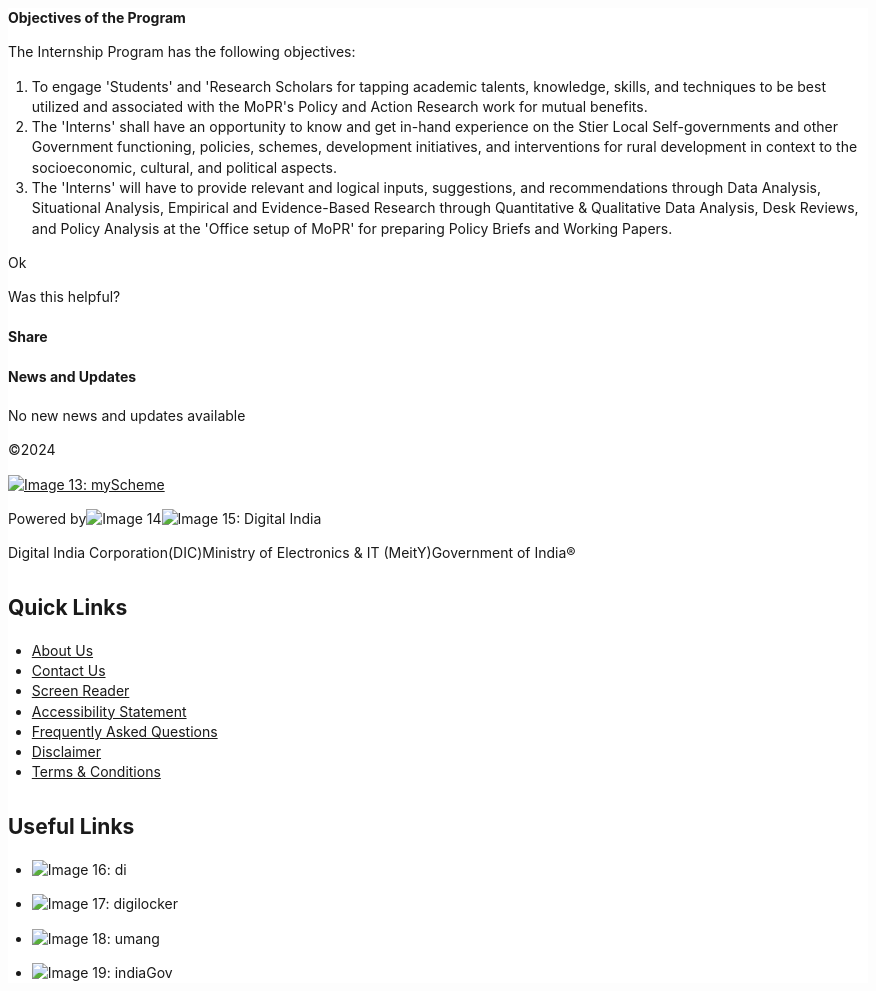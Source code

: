 ﻿

**Objectives of the Program**

The Internship Program has the following objectives:

1.  To engage 'Students' and 'Research Scholars for tapping academic talents, knowledge, skills, and techniques to be best utilized and associated with the MoPR's Policy and Action Research work for mutual benefits.
2.  The 'Interns' shall have an opportunity to know and get in-hand experience on the Stier Local Self-governments and other Government functioning, policies, schemes, development initiatives, and interventions for rural development in context to the socioeconomic, cultural, and political aspects.
3.  The 'Interns' will have to provide relevant and logical inputs, suggestions, and recommendations through Data Analysis, Situational Analysis, Empirical and Evidence-Based Research through Quantitative & Qualitative Data Analysis, Desk Reviews, and Policy Analysis at the 'Office setup of MoPR' for preparing Policy Briefs and Working Papers.

Ok

Was this helpful?

#### Share

#### News and Updates

No new news and updates available

©2024

[![Image 13: myScheme](blob:https://www.myscheme.gov.in/b9a31d3949b1882a09ed2f8508d538f3)](https://www.myscheme.gov.in/)

Powered by![Image 14](blob:https://www.myscheme.gov.in/a01e597e35ed1eeaefa52c5d0c5fe71b)![Image 15: Digital India](blob:https://www.myscheme.gov.in/b9a31d3949b1882a09ed2f8508d538f3)

Digital India Corporation(DIC)Ministry of Electronics & IT (MeitY)Government of India®

Quick Links
-----------

*   [About Us](https://www.myscheme.gov.in/about)
*   [Contact Us](https://www.myscheme.gov.in/contact)
*   [Screen Reader](https://www.myscheme.gov.in/screen-reader)
*   [Accessibility Statement](https://www.myscheme.gov.in/accessibility-statement)
*   [Frequently Asked Questions](https://www.myscheme.gov.in/faqs)
*   [Disclaimer](https://www.myscheme.gov.in/disclaimer)
*   [Terms & Conditions](https://www.myscheme.gov.in/terms-conditions)

Useful Links
------------

*   ![Image 16: di](blob:https://www.myscheme.gov.in/b9a31d3949b1882a09ed2f8508d538f3)
    
*   ![Image 17: digilocker](blob:https://www.myscheme.gov.in/b9a31d3949b1882a09ed2f8508d538f3)
    
*   ![Image 18: umang](blob:https://www.myscheme.gov.in/b9a31d3949b1882a09ed2f8508d538f3)
    
*   ![Image 19: indiaGov](blob:https://www.myscheme.gov.in/b9a31d3949b1882a09ed2f8508d538f3)
    